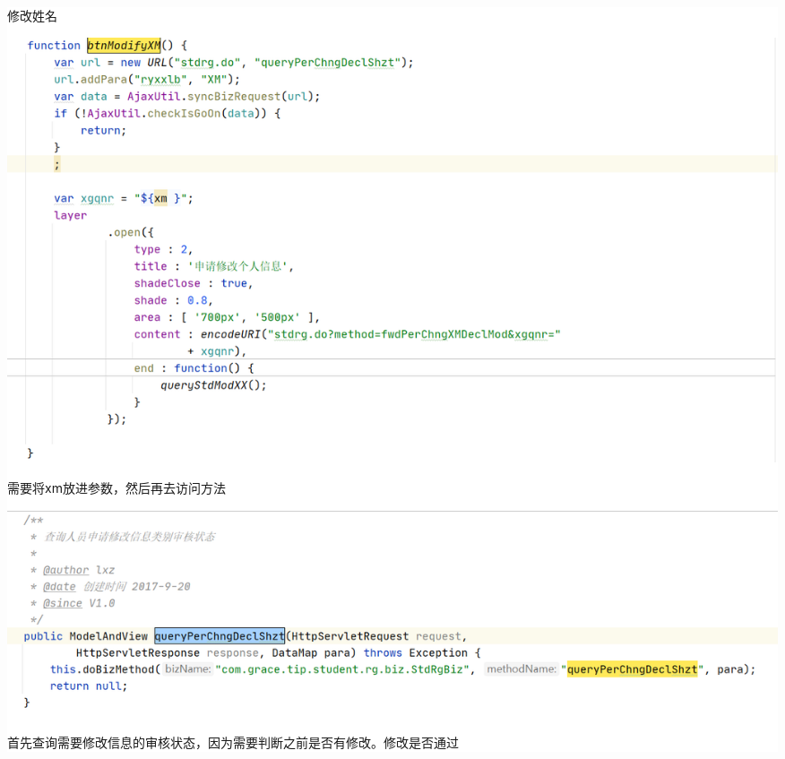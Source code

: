 修改姓名

![image-20220711140640566](七月/image-20220711140640566.png)

需要将xm放进参数，然后再去访问方法

![image-20220711141628901](七月/image-20220711141628901.png)

首先查询需要修改信息的审核状态，因为需要判断之前是否有修改。修改是否通过
